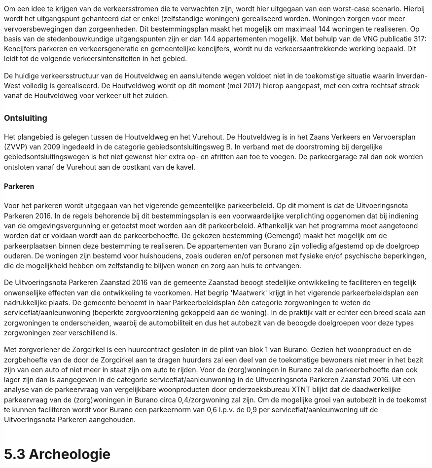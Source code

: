 Om een idee te krijgen van de verkeersstromen die te verwachten zijn, wordt hier uitgegaan van een worst-case scenario. Hierbij wordt het uitgangspunt gehanteerd dat er enkel (zelfstandige woningen) gerealiseerd worden. Woningen zorgen voor meer vervoersbewegingen dan zorgeenheden. Dit bestemmingsplan maakt het mogelijk om maximaal 144 woningen te realiseren. Op basis van de stedenbouwkundige uitgangspunten zijn er dan 144 appartementen mogelijk. Met behulp van de VNG publicatie 317: Kencijfers parkeren en verkeersgeneratie en gemeentelijke kencijfers, wordt nu de verkeersaantrekkende werking bepaald. Dit leidt tot de volgende verkeersintensiteiten in het gebied.

De huidige verkeersstructuur van de Houtveldweg en aansluitende wegen voldoet niet in de toekomstige situatie waarin Inverdan-West volledig is gerealiseerd. De Houtveldweg wordt op dit moment (mei 2017) hierop aangepast, met een extra rechtsaf strook vanaf de Houtveldweg voor verkeer uit het zuiden.

### Ontsluiting

Het plangebied is gelegen tussen de Houtveldweg en het Vurehout. De Houtveldweg is in het Zaans Verkeers en Vervoersplan (ZVVP) van 2009 ingedeeld in de categorie gebiedsontsluitingsweg B. In verband met de doorstroming bij dergelijke gebiedsontsluitingswegen is het niet gewenst hier extra op- en afritten aan toe te voegen. De parkeergarage zal dan ook worden ontsloten vanaf de Vurehout aan de oostkant van de kavel.

#### Parkeren

Voor het parkeren wordt uitgegaan van het vigerende gemeentelijke parkeerbeleid. Op dit moment is dat de Uitvoeringsnota Parkeren 2016. In de regels behorende bij dit bestemmingsplan is een voorwaardelijke verplichting opgenomen dat bij indiening van de omgevingsvergunning er getoetst moet worden aan dit parkeerbeleid. Afhankelijk van het programma moet aangetoond worden dat er voldaan wordt aan de parkeerbehoefte. De gekozen bestemming (Gemengd) maakt het mogelijk om de parkeerplaatsen binnen deze bestemming te realiseren. De appartementen van Burano zijn volledig afgestemd op de doelgroep ouderen. De woningen zijn bestemd voor huishoudens, zoals ouderen en/of personen met fysieke en/of psychische beperkingen, die de mogelijkheid hebben om zelfstandig te blijven wonen en zorg aan huis te ontvangen.

De Uitvoeringsnota Parkeren Zaanstad 2016 van de gemeente Zaanstad beoogt stedelijke ontwikkeling te faciliteren en tegelijk onwenselijke effecten van die ontwikkeling te voorkomen. Het begrip 'Maatwerk' krijgt in het vigerende parkeerbeleidsplan een nadrukkelijke plaats. De gemeente benoemt in haar Parkeerbeleidsplan één categorie zorgwoningen te weten de serviceflat/aanleunwoning (beperkte zorgvoorziening gekoppeld aan de woning). In de praktijk valt er echter een breed scala aan zorgwoningen te onderscheiden, waarbij de automobiliteit en dus het autobezit van de beoogde doelgroepen voor deze types zorgwoningen zeer verschillend is.

Met zorgverlener de Zorgcirkel is een huurcontract gesloten in de plint van blok 1 van Burano. Gezien het woonproduct en de zorgbehoefte van de door de Zorgcirkel aan te dragen huurders zal een deel van de toekomstige bewoners niet meer in het bezit zijn van een auto of niet meer in staat zijn om auto te rijden. Voor de (zorg)woningen in Burano zal de parkeerbehoefte dan ook lager zijn dan is aangegeven in de categorie serviceflat/aanleunwoning in de Uitvoeringsnota Parkeren Zaanstad 2016. Uit een analyse van de parkeervraag van vergelijkbare woonproducten door onderzoeksbureau XTNT blijkt dat de daadwerkelijke parkeervraag van de (zorg)woningen in Burano circa 0,4/zorgwoning zal zijn. Om de mogelijke groei van autobezit in de toekomst te kunnen faciliteren wordt voor Burano een parkeernorm van 0,6 i.p.v. de 0,9 per serviceflat/aanleunwoning uit de Uitvoeringsnota Parkeren aangehouden.

# 5.3 Archeologie
